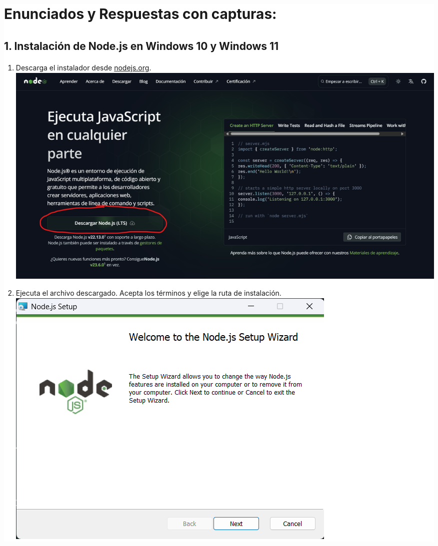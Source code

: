 # Enunciados y Respuestas con capturas:

## 1. Instalación de Node.js en Windows 10 y Windows 11

1. Descarga el instalador desde [nodejs.org](https://nodejs.org/es).  
    ![Descarga de Node.js](img/1.img01.png)

2. Ejecuta el archivo descargado. Acepta los términos y elige la ruta de instalación.  
    ![Instalador](img/1.img02.png)

